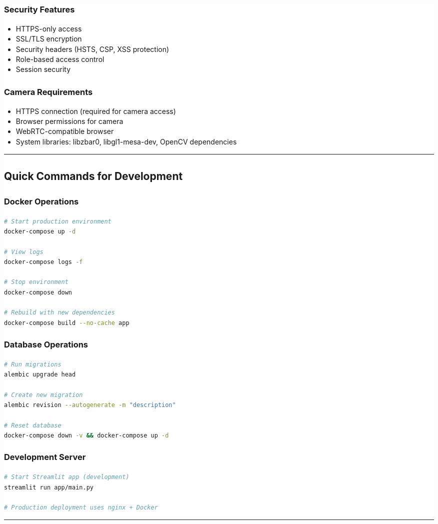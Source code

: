 ### Security Features
- HTTPS-only access
- SSL/TLS encryption
- Security headers (HSTS, CSP, XSS protection)
- Role-based access control
- Session security

### Camera Requirements
- HTTPS connection (required for camera access)
- Browser permissions for camera
- WebRTC-compatible browser
- System libraries: libzbar0, libgl1-mesa-dev, OpenCV dependencies

---

## Quick Commands for Development

### Docker Operations
```bash
# Start production environment
docker-compose up -d

# View logs
docker-compose logs -f

# Stop environment
docker-compose down

# Rebuild with new dependencies
docker-compose build --no-cache app
```

### Database Operations
```bash
# Run migrations
alembic upgrade head

# Create new migration
alembic revision --autogenerate -m "description"

# Reset database
docker-compose down -v && docker-compose up -d
```

### Development Server
```bash
# Start Streamlit app (development)
streamlit run app/main.py

# Production deployment uses nginx + Docker
```

---